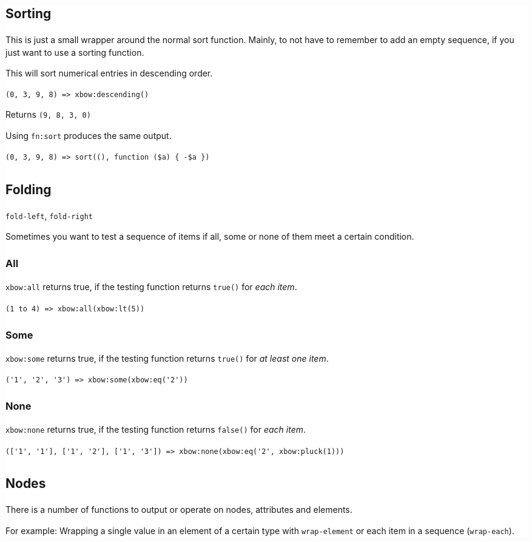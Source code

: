## Sorting

This is just a small wrapper around the normal sort function.
Mainly, to not have to remember to add an empty sequence,
if you just want to use a sorting function.

This will sort numerical entries in descending order.

```xquery
(0, 3, 9, 8) => xbow:descending()
```

Returns `(9, 8, 3, 0)`


Using `fn:sort` produces the same output.

```xquery
(0, 3, 9, 8) => sort((), function ($a) { -$a })
```

## Folding

`fold-left`, `fold-right`

Sometimes you want to test a sequence of items if all, some or
none of them meet a certain condition.

### All

`xbow:all` returns true, if the testing function returns `true()` for _each item_.

```xquery
(1 to 4) => xbow:all(xbow:lt(5))
```

### Some

`xbow:some` returns true, if the testing function returns `true()` for _at least one item_.

```xquery
('1', '2', '3') => xbow:some(xbow:eq('2'))
```

### None

`xbow:none` returns true, if the testing function returns `false()` for _each item_.

```xquery
(['1', '1'], ['1', '2'], ['1', '3']) => xbow:none(xbow:eq('2', xbow:pluck(1)))
```

## Nodes

There is a number of functions to output or operate on nodes, attributes and elements.

For example:
Wrapping a single value in an element of a certain type with `wrap-element` or
each item in a sequence (`wrap-each`).
